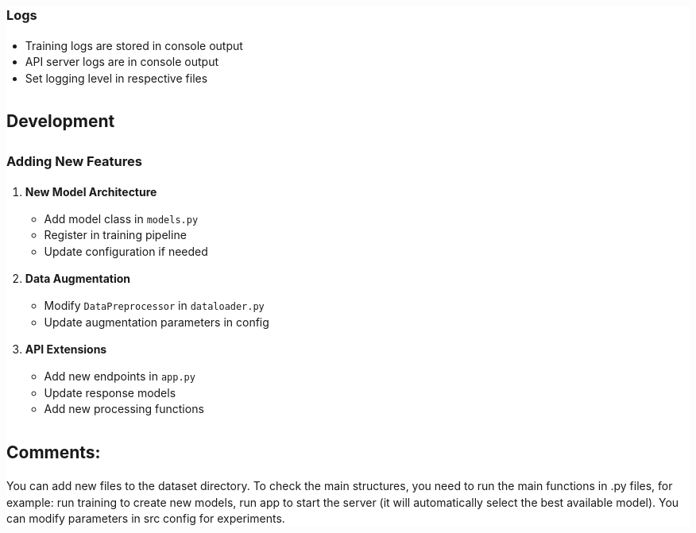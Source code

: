 ### Logs
- Training logs are stored in console output
- API server logs are in console output
- Set logging level in respective files

## Development

### Adding New Features

1. **New Model Architecture**
   - Add model class in `models.py`
   - Register in training pipeline
   - Update configuration if needed

2. **Data Augmentation**
   - Modify `DataPreprocessor` in `dataloader.py`
   - Update augmentation parameters in config

3. **API Extensions**
   - Add new endpoints in `app.py`
   - Update response models
   - Add new processing functions

## Comments:
You can add new files to the dataset directory.
To check the main structures, you need to run the main functions in .py files, for example: run training to create new models, run app to start the server (it will automatically select the best available model). You can modify parameters in src config for experiments.